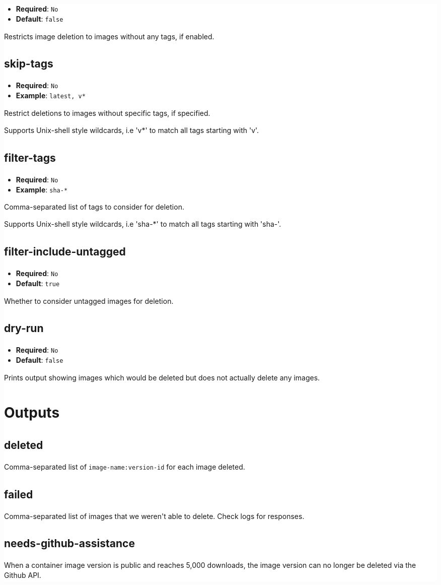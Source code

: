* **Required**: `No`
* **Default**: `false`

Restricts image deletion to images without any tags, if enabled.

## skip-tags

* **Required**: `No`
* **Example**: `latest, v*`

Restrict deletions to images without specific tags, if specified.

Supports Unix-shell style wildcards, i.e 'v*' to match all tags starting with 'v'.

## filter-tags

* **Required**: `No`
* **Example**: `sha-*`

Comma-separated list of tags to consider for deletion.

Supports Unix-shell style wildcards, i.e 'sha-*' to match all tags starting with 'sha-'.

## filter-include-untagged

* **Required**: `No`
* **Default**: `true`

Whether to consider untagged images for deletion.

## dry-run

* **Required**: `No`
* **Default**: `false`

Prints output showing images which would be deleted but does not actually delete any images.

# Outputs

## deleted

Comma-separated list of `image-name:version-id` for each image deleted.

## failed

Comma-separated list of images that we weren't able to delete. Check
logs for responses.

## needs-github-assistance

When a container image version is public and reaches
5,000 downloads, the image version can no longer
be deleted via the Github API.
